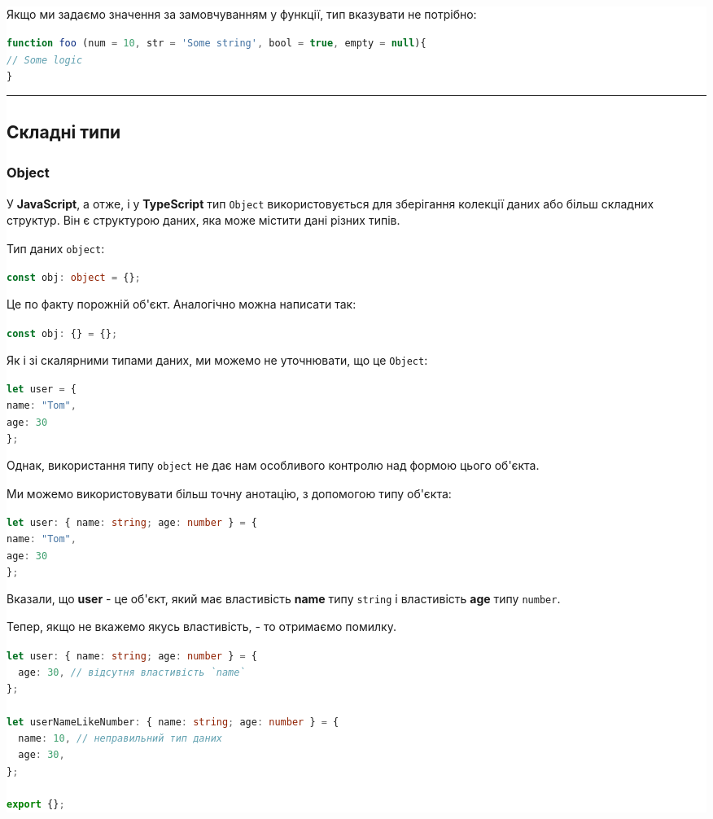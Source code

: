 Якщо ми задаємо значення за замовчуванням у функції, тип вказувати не потрібно:

```ts
function foo (num = 10, str = 'Some string', bool = true, empty = null){
// Some logic
}
```

---

## Складні типи

### Object

У **JavaScript**, а отже, і у **TypeScript** тип `Object` використовується для зберігання колекції даних або більш складних структур. 
Він є структурою даних, яка може містити дані різних типів.

Тип даних `object`:

```ts
const obj: object = {};
```

Це по факту порожній об'єкт. Аналогічно можна написати так:

```ts
const obj: {} = {};
```

Як і зі скалярними типами даних, ми можемо не уточнювати, що це `Object`:

```ts
let user = {
name: "Tom",
age: 30
};
```

Однак, використання типу `object` не дає нам особливого контролю над формою цього об'єкта.

Ми можемо використовувати більш точну анотацію, з допомогою типу об'єкта:

```ts
let user: { name: string; age: number } = {
name: "Tom",
age: 30
};
```

Вказали, що **user** - це об'єкт, який має властивість **name** типу `string` і властивість **age** типу `number`.

Тепер, якщо не вкажемо якусь властивість, - то отримаємо помилку.

```ts
let user: { name: string; age: number } = {
  age: 30, // відсутня властивість `name`
};

let userNameLikeNumber: { name: string; age: number } = {
  name: 10, // неправильний тип даних
  age: 30,
};

export {};
```
